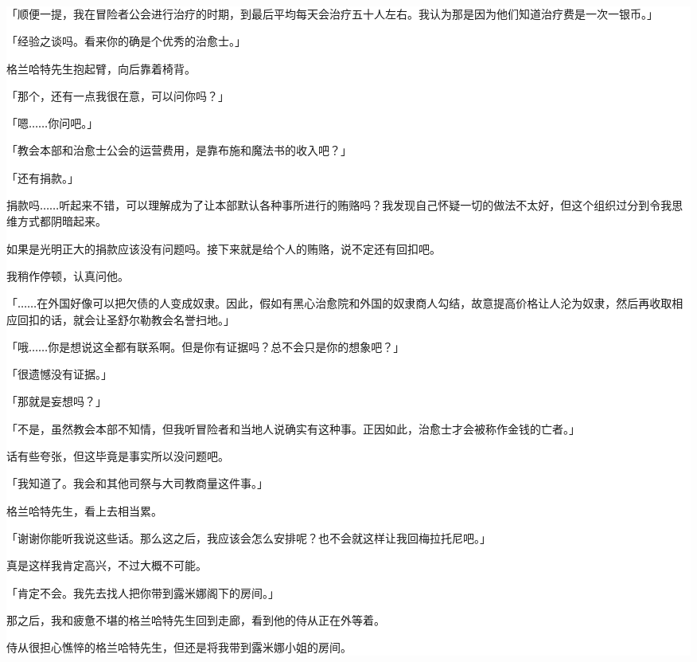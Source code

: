 「顺便一提，我在冒险者公会进行治疗的时期，到最后平均每天会治疗五十人左右。我认为那是因为他们知道治疗费是一次一银币。」

「经验之谈吗。看来你的确是个优秀的治愈士。」

格兰哈特先生抱起臂，向后靠着椅背。

「那个，还有一点我很在意，可以问你吗？」

「嗯……你问吧。」

「教会本部和治愈士公会的运营费用，是靠布施和魔法书的收入吧？」

「还有捐款。」

捐款吗……听起来不错，可以理解成为了让本部默认各种事所进行的贿赂吗？我发现自己怀疑一切的做法不太好，但这个组织过分到令我思维方式都阴暗起来。

如果是光明正大的捐款应该没有问题吗。接下来就是给个人的贿赂，说不定还有回扣吧。

我稍作停顿，认真问他。

「……在外国好像可以把欠债的人变成奴隶。因此，假如有黑心治愈院和外国的奴隶商人勾结，故意提高价格让人沦为奴隶，然后再收取相应回扣的话，就会让圣舒尔勒教会名誉扫地。」

「哦……你是想说这全都有联系啊。但是你有证据吗？总不会只是你的想象吧？」

「很遗憾没有证据。」

「那就是妄想吗？」

「不是，虽然教会本部不知情，但我听冒险者和当地人说确实有这种事。正因如此，治愈士才会被称作金钱的亡者。」

话有些夸张，但这毕竟是事实所以没问题吧。

「我知道了。我会和其他司祭与大司教商量这件事。」

格兰哈特先生，看上去相当累。

「谢谢你能听我说这些话。那么这之后，我应该会怎么安排呢？也不会就这样让我回梅拉托尼吧。」

真是这样我肯定高兴，不过大概不可能。

「肯定不会。我先去找人把你带到露米娜阁下的房间。」

那之后，我和疲惫不堪的格兰哈特先生回到走廊，看到他的侍从正在外等着。

侍从很担心憔悴的格兰哈特先生，但还是将我带到露米娜小姐的房间。

